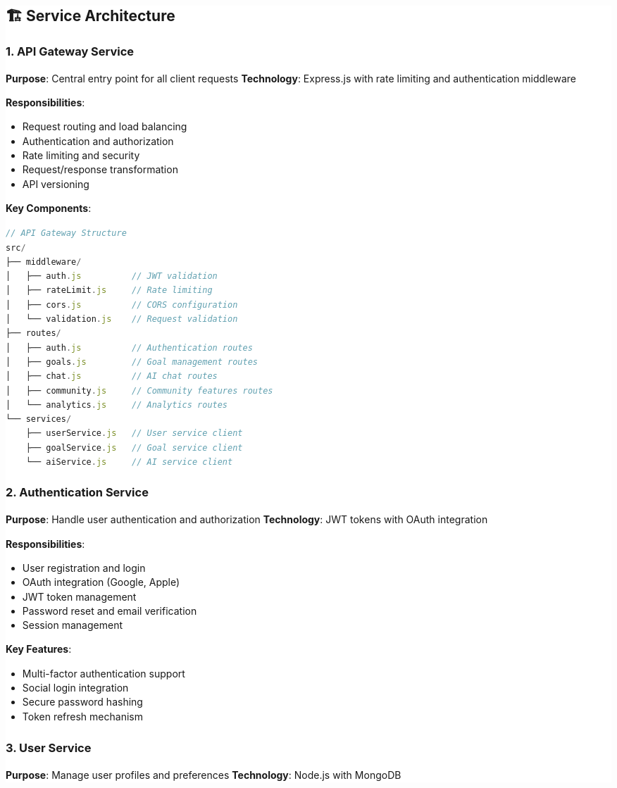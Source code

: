 ## 🏗️ Service Architecture

### **1. API Gateway Service**
**Purpose**: Central entry point for all client requests
**Technology**: Express.js with rate limiting and authentication middleware

**Responsibilities**:
- Request routing and load balancing
- Authentication and authorization
- Rate limiting and security
- Request/response transformation
- API versioning

**Key Components**:
```javascript
// API Gateway Structure
src/
├── middleware/
│   ├── auth.js          // JWT validation
│   ├── rateLimit.js     // Rate limiting
│   ├── cors.js          // CORS configuration
│   └── validation.js    // Request validation
├── routes/
│   ├── auth.js          // Authentication routes
│   ├── goals.js         // Goal management routes
│   ├── chat.js          // AI chat routes
│   ├── community.js     // Community features routes
│   └── analytics.js     // Analytics routes
└── services/
    ├── userService.js   // User service client
    ├── goalService.js   // Goal service client
    └── aiService.js     // AI service client
```

### **2. Authentication Service**
**Purpose**: Handle user authentication and authorization
**Technology**: JWT tokens with OAuth integration

**Responsibilities**:
- User registration and login
- OAuth integration (Google, Apple)
- JWT token management
- Password reset and email verification
- Session management

**Key Features**:
- Multi-factor authentication support
- Social login integration
- Secure password hashing
- Token refresh mechanism

### **3. User Service**
**Purpose**: Manage user profiles and preferences
**Technology**: Node.js with MongoDB
